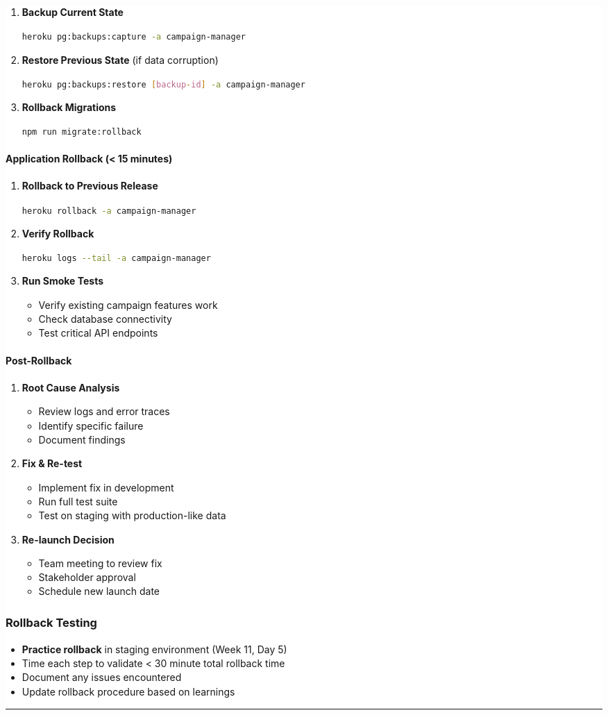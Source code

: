 1. **Backup Current State**
   ```bash
   heroku pg:backups:capture -a campaign-manager
   ```

2. **Restore Previous State** (if data corruption)
   ```bash
   heroku pg:backups:restore [backup-id] -a campaign-manager
   ```

3. **Rollback Migrations**
   ```bash
   npm run migrate:rollback
   ```

#### Application Rollback (< 15 minutes)

1. **Rollback to Previous Release**
   ```bash
   heroku rollback -a campaign-manager
   ```

2. **Verify Rollback**
   ```bash
   heroku logs --tail -a campaign-manager
   ```

3. **Run Smoke Tests**
   - Verify existing campaign features work
   - Check database connectivity
   - Test critical API endpoints

#### Post-Rollback

1. **Root Cause Analysis**
   - Review logs and error traces
   - Identify specific failure
   - Document findings

2. **Fix & Re-test**
   - Implement fix in development
   - Run full test suite
   - Test on staging with production-like data

3. **Re-launch Decision**
   - Team meeting to review fix
   - Stakeholder approval
   - Schedule new launch date

### Rollback Testing

- **Practice rollback** in staging environment (Week 11, Day 5)
- Time each step to validate < 30 minute total rollback time
- Document any issues encountered
- Update rollback procedure based on learnings

---
